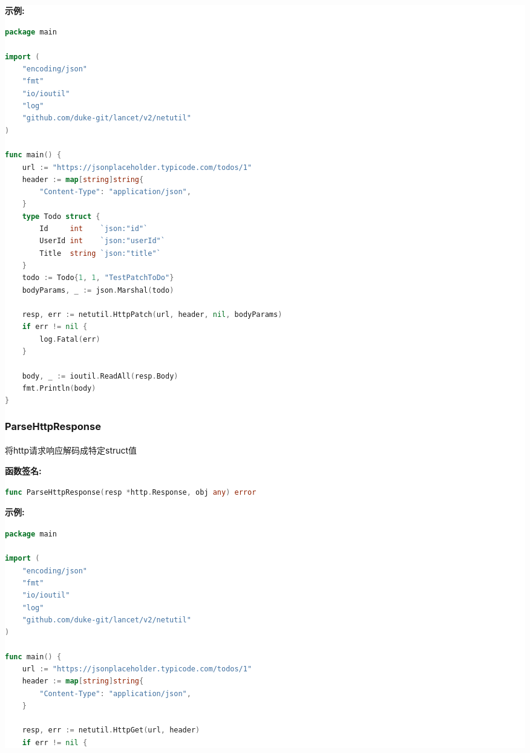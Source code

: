 <b>示例:</b>

```go
package main

import (
    "encoding/json"
    "fmt"
    "io/ioutil"
    "log"
    "github.com/duke-git/lancet/v2/netutil"
)

func main() {
    url := "https://jsonplaceholder.typicode.com/todos/1"
    header := map[string]string{
        "Content-Type": "application/json",
    }
    type Todo struct {
        Id     int    `json:"id"`
        UserId int    `json:"userId"`
        Title  string `json:"title"`
    }
    todo := Todo{1, 1, "TestPatchToDo"}
    bodyParams, _ := json.Marshal(todo)

    resp, err := netutil.HttpPatch(url, header, nil, bodyParams)
    if err != nil {
        log.Fatal(err)
    }

    body, _ := ioutil.ReadAll(resp.Body)
    fmt.Println(body)
}
```

### <span id="ParseHttpResponse">ParseHttpResponse</span>

<p>将http请求响应解码成特定struct值</p>

<b>函数签名:</b>

```go
func ParseHttpResponse(resp *http.Response, obj any) error
```

<b>示例:</b>

```go
package main

import (
    "encoding/json"
    "fmt"
    "io/ioutil"
    "log"
    "github.com/duke-git/lancet/v2/netutil"
)

func main() {
    url := "https://jsonplaceholder.typicode.com/todos/1"
    header := map[string]string{
        "Content-Type": "application/json",
    }

    resp, err := netutil.HttpGet(url, header)
    if err != nil {
```